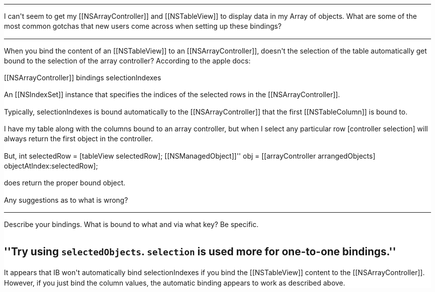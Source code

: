 ----

I can't seem to get my [[NSArrayController]] and [[NSTableView]] to display data in my Array of objects.  What are some of the most common gotchas that new users come across when setting up these bindings?

----

When you bind the content of an [[NSTableView]] to an [[NSArrayController]], doesn't the selection of the table automatically get bound to the selection of the array controller? 
According to the apple docs:

[[NSArrayController]] bindings
selectionIndexes

An [[NSIndexSet]] instance that specifies the indices of the selected rows in the [[NSArrayController]].

Typically, selectionIndexes is bound automatically to the [[NSArrayController]] that the first [[NSTableColumn]] is bound to.

I have my table along with the columns bound to an array controller, but when I select any particular row [controller selection] will always return the first object in the controller.

But,
int selectedRow = [tableView selectedRow];
[[NSManagedObject]]'' obj = [[arrayController arrangedObjects] objectAtIndex:selectedRow];

does return the proper bound object.

Any suggestions as to what is wrong?

----
Describe your bindings. What is bound to what and via what key? Be specific.

''Try using <code>selectedObjects</code>. <code>selection</code> is used more for one-to-one bindings.''
----
It appears that IB won't automatically bind selectionIndexes if you bind the [[NSTableView]] content to the [[NSArrayController]].  However, if you just bind the column values, the automatic binding appears to work as described above.